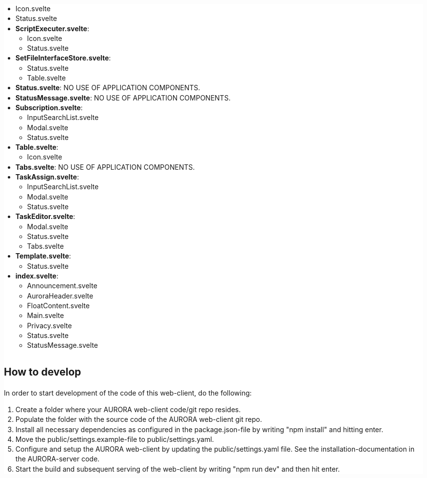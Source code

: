   - Icon.svelte
  - Status.svelte
- **ScriptExecuter.svelte**:
  - Icon.svelte
  - Status.svelte
- **SetFileInterfaceStore.svelte**:
  - Status.svelte
  - Table.svelte
- **Status.svelte**: NO USE OF APPLICATION COMPONENTS.
- **StatusMessage.svelte**: NO USE OF APPLICATION COMPONENTS.
- **Subscription.svelte**:
  - InputSearchList.svelte
  - Modal.svelte
  - Status.svelte
- **Table.svelte**:
  - Icon.svelte
- **Tabs.svelte**: NO USE OF APPLICATION COMPONENTS.
- **TaskAssign.svelte**:
  - InputSearchList.svelte
  - Modal.svelte
  - Status.svelte
- **TaskEditor.svelte**:
  - Modal.svelte
  - Status.svelte
  - Tabs.svelte
- **Template.svelte**:
  - Status.svelte
- **index.svelte**:
  - Announcement.svelte
  - AuroraHeader.svelte
  - FloatContent.svelte
  - Main.svelte
  - Privacy.svelte
  - Status.svelte
  - StatusMessage.svelte


## How to develop

In order to start development of the code of this web-client, do the following:

1. Create a folder where your AURORA web-client code/git repo resides.
1. Populate the folder with the source code of the AURORA web-client git repo.
1. Install all necessary dependencies as configured in the package.json-file by writing "npm install" and hitting enter.
1. Move the public/settings.example-file to public/settings.yaml.
1. Configure and setup the AURORA web-client by updating the public/settings.yaml file. See the installation-documentation 
in the AURORA-server code.
1. Start the build and subsequent serving of the web-client by writing "npm run dev" and then hit enter.
